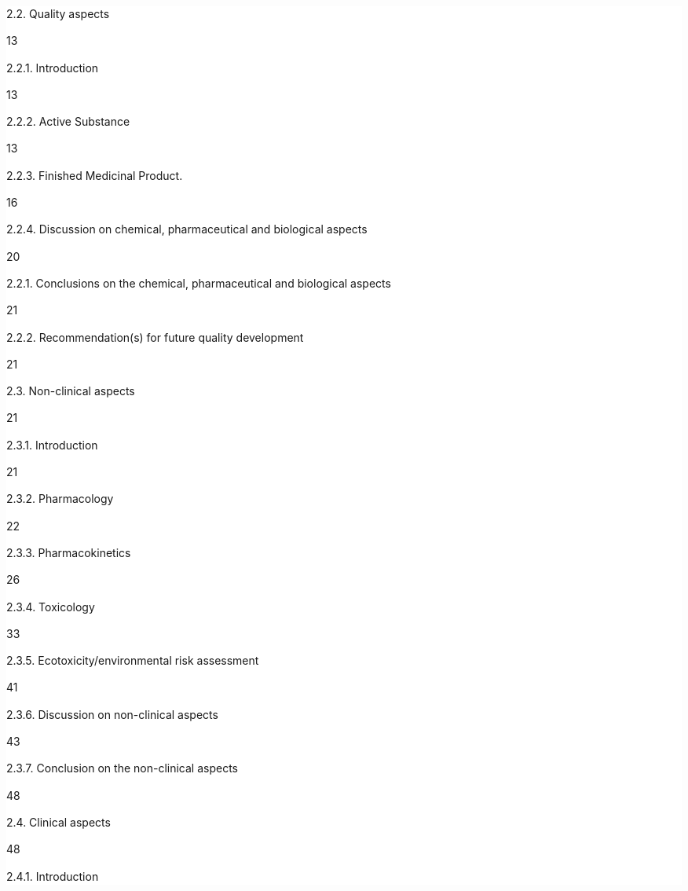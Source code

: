 2.2. Quality aspects

13

2.2.1. Introduction

13

2.2.2. Active Substance

13

2.2.3. Finished Medicinal Product.

16

2.2.4. Discussion on chemical, pharmaceutical and biological aspects

20

2.2.1. Conclusions on the chemical, pharmaceutical and biological aspects

21

2.2.2. Recommendation(s) for future quality development

21

2.3. Non-clinical aspects

21

2.3.1. Introduction

21

2.3.2. Pharmacology

22

2.3.3. Pharmacokinetics

26

2.3.4. Toxicology

33

2.3.5. Ecotoxicity/environmental risk assessment

41

2.3.6. Discussion on non-clinical aspects

43

2.3.7. Conclusion on the non-clinical aspects

48

2.4. Clinical aspects

48

2.4.1. Introduction
